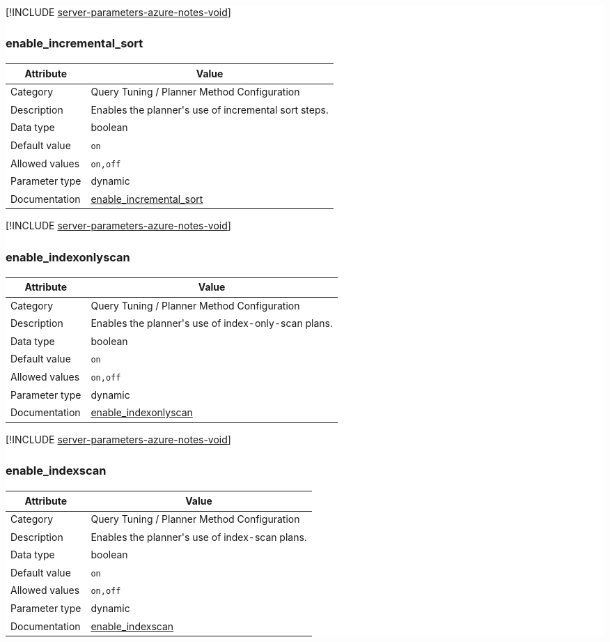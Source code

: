 
[!INCLUDE [server-parameters-azure-notes-void](./server-parameters-azure-notes-void.md)]



### enable_incremental_sort

| Attribute | Value |
| --- | --- |
| Category | Query Tuning / Planner Method Configuration |
| Description | Enables the planner's use of incremental sort steps. |
| Data type | boolean |
| Default value | `on` |
| Allowed values | `on,off` |
| Parameter type | dynamic |
| Documentation | [enable_incremental_sort](https://www.postgresql.org/docs/16/runtime-config-query.html#GUC-ENABLE-INCREMENTAL-SORT) |


[!INCLUDE [server-parameters-azure-notes-void](./server-parameters-azure-notes-void.md)]



### enable_indexonlyscan

| Attribute | Value |
| --- | --- |
| Category | Query Tuning / Planner Method Configuration |
| Description | Enables the planner's use of index-only-scan plans. |
| Data type | boolean |
| Default value | `on` |
| Allowed values | `on,off` |
| Parameter type | dynamic |
| Documentation | [enable_indexonlyscan](https://www.postgresql.org/docs/16/runtime-config-query.html#GUC-ENABLE-INDEXONLYSCAN) |


[!INCLUDE [server-parameters-azure-notes-void](./server-parameters-azure-notes-void.md)]



### enable_indexscan

| Attribute | Value |
| --- | --- |
| Category | Query Tuning / Planner Method Configuration |
| Description | Enables the planner's use of index-scan plans. |
| Data type | boolean |
| Default value | `on` |
| Allowed values | `on,off` |
| Parameter type | dynamic |
| Documentation | [enable_indexscan](https://www.postgresql.org/docs/16/runtime-config-query.html#GUC-ENABLE-INDEXSCAN) |
